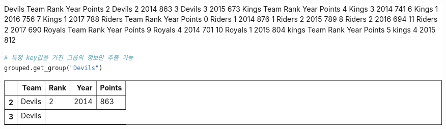    Devils
         Team  Rank  Year  Points
    2  Devils     2  2014     863
    3  Devils     3  2015     673
    Kings
        Team  Rank  Year  Points
    4  Kings     3  2014     741
    6  Kings     1  2016     756
    7  Kings     1  2017     788
    Riders
          Team  Rank  Year  Points
    0   Riders     1  2014     876
    1   Riders     2  2015     789
    8   Riders     2  2016     694
    11  Riders     2  2017     690
    Royals
          Team  Rank  Year  Points
    9   Royals     4  2014     701
    10  Royals     1  2015     804
    kings
        Team  Rank  Year  Points
    5  kings     4  2015     812
    


```python
# 특정 key값을 가진 그룹의 정보만 추출 가능
grouped.get_group("Devils")
```




<div>
<style scoped>
    .dataframe tbody tr th:only-of-type {
        vertical-align: middle;
    }

    .dataframe tbody tr th {
        vertical-align: top;
    }

    .dataframe thead th {
        text-align: right;
    }
</style>
<table border="1" class="dataframe">
  <thead>
    <tr style="text-align: right;">
      <th></th>
      <th>Team</th>
      <th>Rank</th>
      <th>Year</th>
      <th>Points</th>
    </tr>
  </thead>
  <tbody>
    <tr>
      <th>2</th>
      <td>Devils</td>
      <td>2</td>
      <td>2014</td>
      <td>863</td>
    </tr>
    <tr>
      <th>3</th>
      <td>Devils</td>